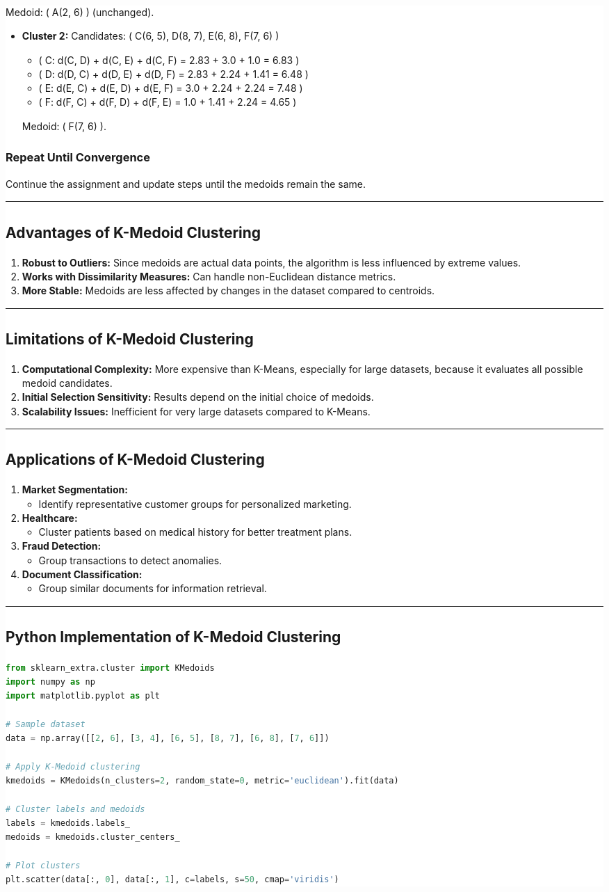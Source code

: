   Medoid: \( A(2, 6) \) (unchanged).

- **Cluster 2:** Candidates: \( C(6, 5), D(8, 7), E(6, 8), F(7, 6) \)
  - \( C: d(C, D) + d(C, E) + d(C, F) = 2.83 + 3.0 + 1.0 = 6.83 \)
  - \( D: d(D, C) + d(D, E) + d(D, F) = 2.83 + 2.24 + 1.41 = 6.48 \)
  - \( E: d(E, C) + d(E, D) + d(E, F) = 3.0 + 2.24 + 2.24 = 7.48 \)
  - \( F: d(F, C) + d(F, D) + d(F, E) = 1.0 + 1.41 + 2.24 = 4.65 \)

  Medoid: \( F(7, 6) \).

### Repeat Until Convergence
Continue the assignment and update steps until the medoids remain the same.

---

## Advantages of K-Medoid Clustering

1. **Robust to Outliers:** Since medoids are actual data points, the algorithm is less influenced by extreme values.
2. **Works with Dissimilarity Measures:** Can handle non-Euclidean distance metrics.
3. **More Stable:** Medoids are less affected by changes in the dataset compared to centroids.

---

## Limitations of K-Medoid Clustering

1. **Computational Complexity:** More expensive than K-Means, especially for large datasets, because it evaluates all possible medoid candidates.
2. **Initial Selection Sensitivity:** Results depend on the initial choice of medoids.
3. **Scalability Issues:** Inefficient for very large datasets compared to K-Means.

---

## Applications of K-Medoid Clustering

1. **Market Segmentation:**
   - Identify representative customer groups for personalized marketing.
2. **Healthcare:**
   - Cluster patients based on medical history for better treatment plans.
3. **Fraud Detection:**
   - Group transactions to detect anomalies.
4. **Document Classification:**
   - Group similar documents for information retrieval.

---

## Python Implementation of K-Medoid Clustering

```python
from sklearn_extra.cluster import KMedoids
import numpy as np
import matplotlib.pyplot as plt

# Sample dataset
data = np.array([[2, 6], [3, 4], [6, 5], [8, 7], [6, 8], [7, 6]])

# Apply K-Medoid clustering
kmedoids = KMedoids(n_clusters=2, random_state=0, metric='euclidean').fit(data)

# Cluster labels and medoids
labels = kmedoids.labels_
medoids = kmedoids.cluster_centers_

# Plot clusters
plt.scatter(data[:, 0], data[:, 1], c=labels, s=50, cmap='viridis')
```